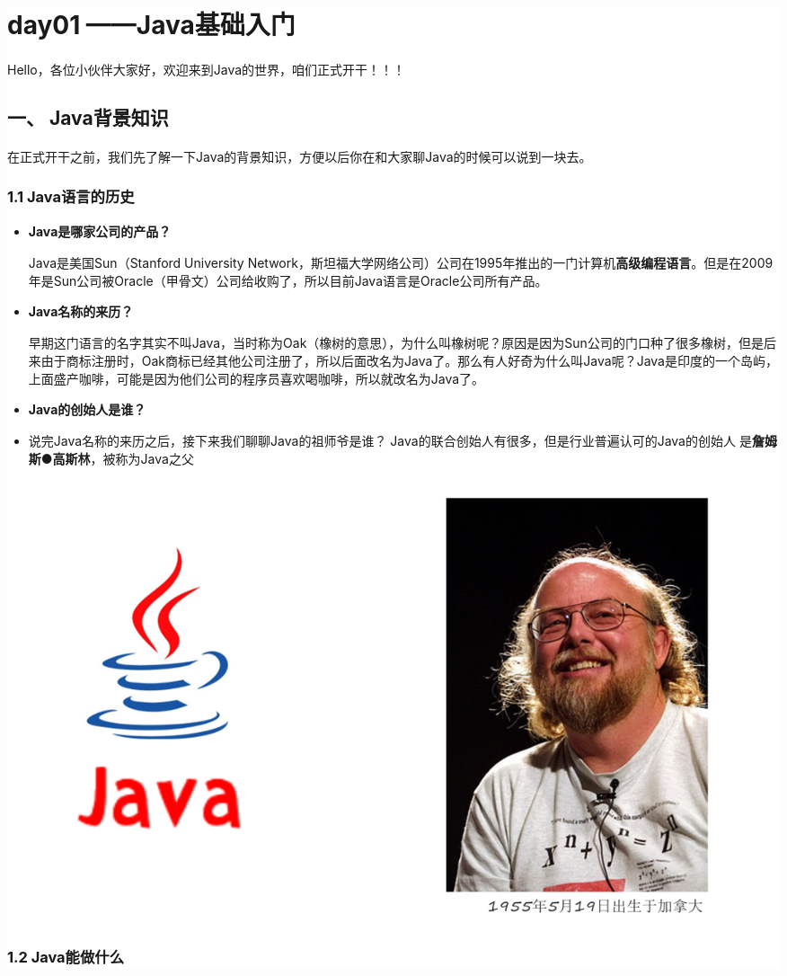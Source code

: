 # day01 ——Java基础入门

Hello，各位小伙伴大家好，欢迎来到Java的世界，咱们正式开干！！！ 

## 一、 Java背景知识

在正式开干之前，我们先了解一下Java的背景知识，方便以后你在和大家聊Java的时候可以说到一块去。

### 1.1 Java语言的历史

- **Java是哪家公司的产品？**

  Java是美国Sun（Stanford University Network，斯坦福大学网络公司）公司在1995年推出的一门计算机**高级编程语言**。但是在2009年是Sun公司被Oracle（甲骨文）公司给收购了，所以目前Java语言是Oracle公司所有产品。

- **Java名称的来历？**

  早期这门语言的名字其实不叫Java，当时称为Oak（橡树的意思），为什么叫橡树呢？原因是因为Sun公司的门口种了很多橡树，但是后来由于商标注册时，Oak商标已经其他公司注册了，所以后面改名为Java了。那么有人好奇为什么叫Java呢？Java是印度的一个岛屿，上面盛产咖啡，可能是因为他们公司的程序员喜欢喝咖啡，所以就改名为Java了。

- **Java的创始人是谁？**

- 说完Java名称的来历之后，接下来我们聊聊Java的祖师爷是谁？ Java的联合创始人有很多，但是行业普遍认可的Java的创始人 是**詹姆斯●高斯林**，被称为Java之父

![1660152660273](assets/2024041001/1660152660273.png)

### 1.2 Java能做什么
